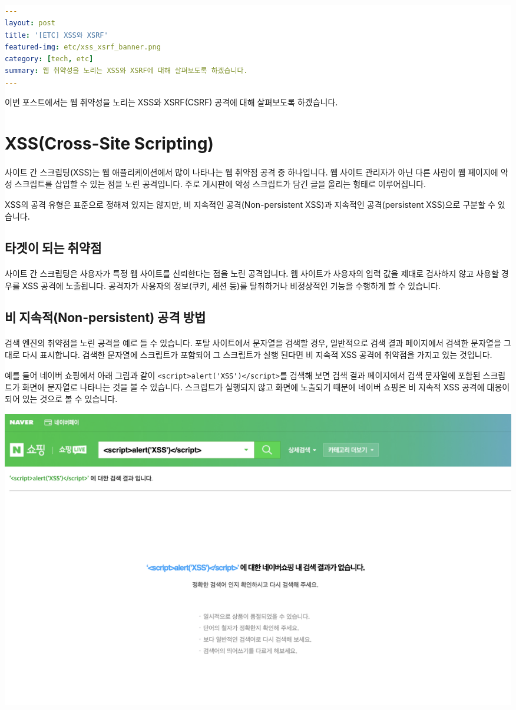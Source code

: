 ```yaml
---
layout: post
title: '[ETC] XSS와 XSRF'
featured-img: etc/xss_xsrf_banner.png
category: [tech, etc]
summary: 웹 취약성을 노리는 XSS와 XSRF에 대해 살펴보도록 하겠습니다.
---
```


이번 포스트에서는 웹 취약성을 노리는 XSS와 XSRF(CSRF) 공격에 대해 살펴보도록 하겠습니다.

# XSS(Cross-Site Scripting)
사이트 간 스크립팅(XSS)는 웹 애플리케이션에서 많이 나타나는 웹 취약점 공격 중 하나입니다. 웹 사이트 관리자가 아닌 다른 사람이 웹 페이지에 악성 스크립트를 삽입할 수 있는 점을 노린 공격입니다. 주로 게시판에 악성 스크립트가 담긴 글을 올리는 형태로 이루어집니다.

XSS의 공격 유형은 표준으로 정해져 있지는 않지만, 비 지속적인 공격(Non-persistent XSS)과 지속적인 공격(persistent XSS)으로 구분할 수 있습니다.

## 타겟이 되는 취약점
사이트 간 스크립팅은 사용자가 특정 웹 사이트를 신뢰한다는 점을 노린 공격입니다. 웹 사이트가 사용자의 입력 값을 제대로 검사하지 않고 사용할 경우를 XSS 공격에 노출됩니다. 공격자가 사용자의 정보(쿠키, 세션 등)를 탈취하거나 비정상적인 기능을 수행하게 할 수 있습니다.

## 비 지속적(Non-persistent) 공격 방법
검색 엔진의 취약점을 노린 공격을 예로 들 수 있습니다. 포탈 사이트에서 문자열을 검색할 경우, 일반적으로 검색 결과 페이지에서 검색한 문자열을 그대로 다시 표시합니다. 검색한 문자열에 스크립트가 포함되어 그 스크립트가 실행 된다면 비 지속적 XSS 공격에 취약점을 가지고 있는 것입니다.

예를 들어 네이버 쇼핑에서 아래 그림과 같이 `<script>alert('XSS')</script>`를 검색해 보면 검색 결과 페이지에서 검색 문자열에 포함된 스크립트가 화면에 문자열로 나타나는 것을 볼 수 있습니다. 스크립트가 실행되지 않고 화면에 노출되기 때문에 네이버 쇼핑은 비 지속적 XSS 공격에 대응이 되어 있는 것으로 볼 수 있습니다.

![네이버 XSS 취약점 확인](/assets/img/posts/etc/naver_non_persistent_xss.png)
